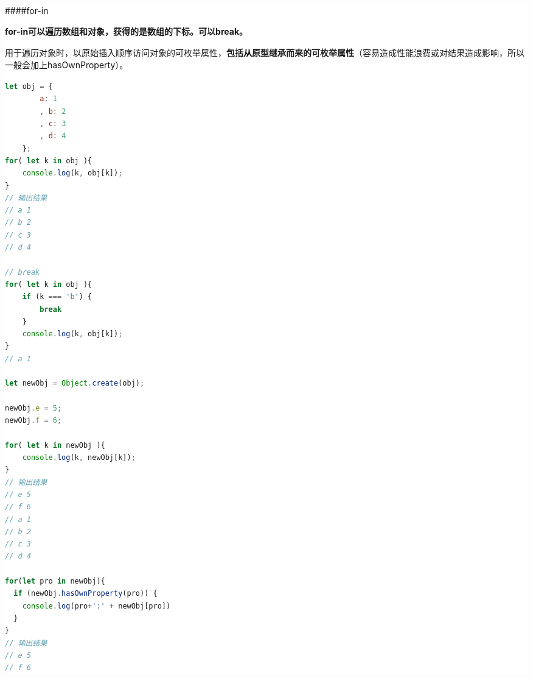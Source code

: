 

####for-in

**for-in可以遍历数组和对象，获得的是数组的下标。可以break。**

用于遍历对象时，以原始插入顺序访问对象的可枚举属性，**包括从原型继承而来的可枚举属性**（容易造成性能浪费或对结果造成影响，所以一般会加上hasOwnProperty）。

```javascript
let obj = {
        a: 1
        , b: 2
        , c: 3
        , d: 4
    };
for( let k in obj ){
    console.log(k, obj[k]);
}
// 输出结果
// a 1
// b 2
// c 3
// d 4

// break
for( let k in obj ){
    if (k === 'b') {
        break
    }
    console.log(k, obj[k]);
}
// a 1

let newObj = Object.create(obj);

newObj.e = 5;
newObj.f = 6;

for( let k in newObj ){
    console.log(k, newObj[k]);
}
// 输出结果  
// e 5
// f 6
// a 1
// b 2
// c 3
// d 4

for(let pro in newObj){
  if (newObj.hasOwnProperty(pro)) {
    console.log(pro+':' + newObj[pro])
  }
}
// 输出结果  
// e 5
// f 6
```
